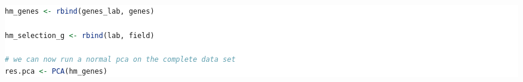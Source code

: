 ```r
hm_genes <- rbind(genes_lab, genes)

hm_selection_g <- rbind(lab, field)

# we can now run a normal pca on the complete data set
res.pca <- PCA(hm_genes)
```
